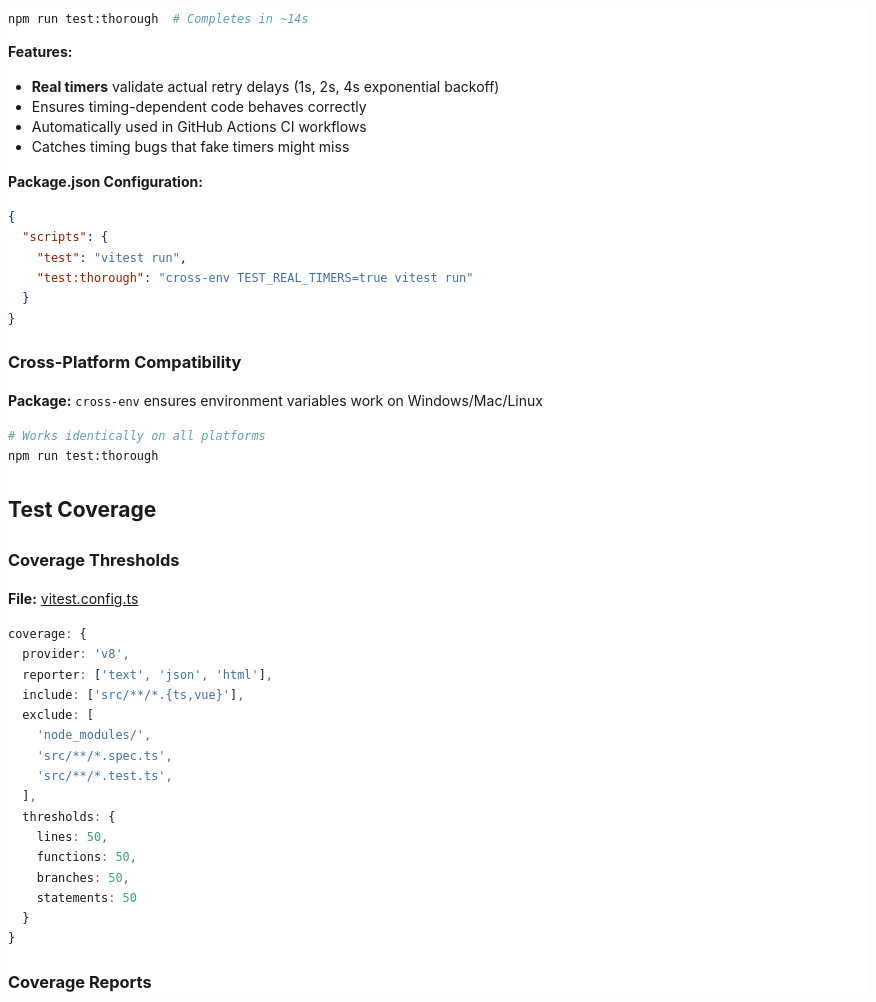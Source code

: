 ```bash
npm run test:thorough  # Completes in ~14s
```

**Features:**
- **Real timers** validate actual retry delays (1s, 2s, 4s exponential backoff)
- Ensures timing-dependent code behaves correctly
- Automatically used in GitHub Actions CI workflows
- Catches timing bugs that fake timers might miss

**Package.json Configuration:**
```json
{
  "scripts": {
    "test": "vitest run",
    "test:thorough": "cross-env TEST_REAL_TIMERS=true vitest run"
  }
}
```

### Cross-Platform Compatibility

**Package:** `cross-env` ensures environment variables work on Windows/Mac/Linux

```bash
# Works identically on all platforms
npm run test:thorough
```

## Test Coverage

### Coverage Thresholds

**File:** [vitest.config.ts](../vitest.config.ts)

```typescript
coverage: {
  provider: 'v8',
  reporter: ['text', 'json', 'html'],
  include: ['src/**/*.{ts,vue}'],
  exclude: [
    'node_modules/',
    'src/**/*.spec.ts',
    'src/**/*.test.ts',
  ],
  thresholds: {
    lines: 50,
    functions: 50,
    branches: 50,
    statements: 50
  }
}
```

### Coverage Reports
